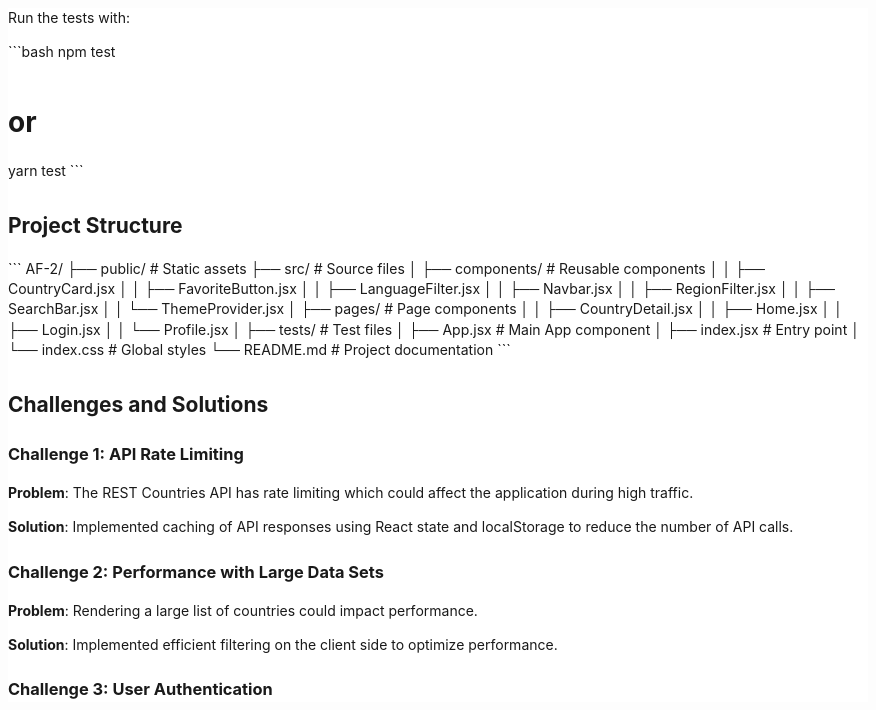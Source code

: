 Run the tests with:

\`\`\`bash
npm test
# or
yarn test
\`\`\`

## Project Structure

\`\`\`
AF-2/
├── public/              # Static assets
├── src/                 # Source files
│   ├── components/      # Reusable components
│   │   ├── CountryCard.jsx
│   │   ├── FavoriteButton.jsx
│   │   ├── LanguageFilter.jsx
│   │   ├── Navbar.jsx
│   │   ├── RegionFilter.jsx
│   │   ├── SearchBar.jsx
│   │   └── ThemeProvider.jsx
│   ├── pages/           # Page components
│   │   ├── CountryDetail.jsx
│   │   ├── Home.jsx
│   │   ├── Login.jsx
│   │   └── Profile.jsx
│   ├── tests/           # Test files
│   ├── App.jsx          # Main App component
│   ├── index.jsx        # Entry point
│   └── index.css        # Global styles
└── README.md            # Project documentation
\`\`\`

## Challenges and Solutions

### Challenge 1: API Rate Limiting

**Problem**: The REST Countries API has rate limiting which could affect the application during high traffic.

**Solution**: Implemented caching of API responses using React state and localStorage to reduce the number of API calls.

### Challenge 2: Performance with Large Data Sets

**Problem**: Rendering a large list of countries could impact performance.

**Solution**: Implemented efficient filtering on the client side to optimize performance.

### Challenge 3: User Authentication
